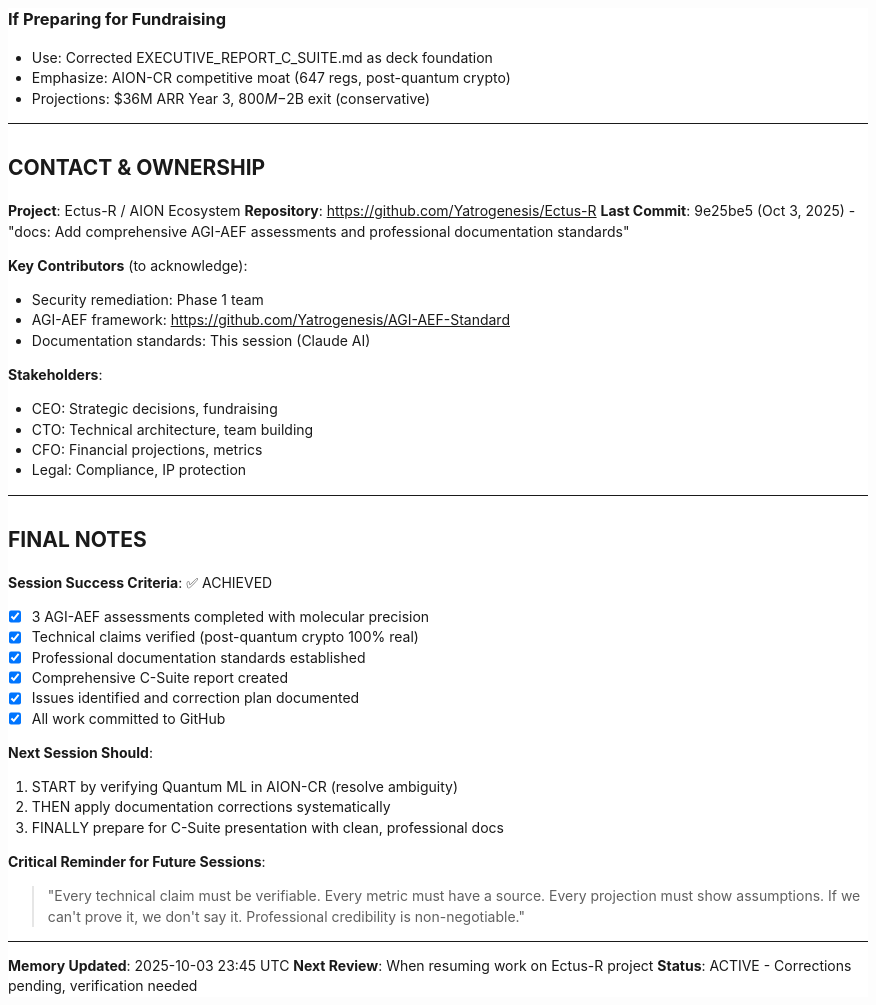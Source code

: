 ### If Preparing for Fundraising
- Use: Corrected EXECUTIVE_REPORT_C_SUITE.md as deck foundation
- Emphasize: AION-CR competitive moat (647 regs, post-quantum crypto)
- Projections: $36M ARR Year 3, $800M-$2B exit (conservative)

---

## CONTACT & OWNERSHIP

**Project**: Ectus-R / AION Ecosystem
**Repository**: https://github.com/Yatrogenesis/Ectus-R
**Last Commit**: 9e25be5 (Oct 3, 2025) - "docs: Add comprehensive AGI-AEF assessments and professional documentation standards"

**Key Contributors** (to acknowledge):
- Security remediation: Phase 1 team
- AGI-AEF framework: https://github.com/Yatrogenesis/AGI-AEF-Standard
- Documentation standards: This session (Claude AI)

**Stakeholders**:
- CEO: Strategic decisions, fundraising
- CTO: Technical architecture, team building
- CFO: Financial projections, metrics
- Legal: Compliance, IP protection

---

## FINAL NOTES

**Session Success Criteria**: ✅ ACHIEVED
- [x] 3 AGI-AEF assessments completed with molecular precision
- [x] Technical claims verified (post-quantum crypto 100% real)
- [x] Professional documentation standards established
- [x] Comprehensive C-Suite report created
- [x] Issues identified and correction plan documented
- [x] All work committed to GitHub

**Next Session Should**:
1. START by verifying Quantum ML in AION-CR (resolve ambiguity)
2. THEN apply documentation corrections systematically
3. FINALLY prepare for C-Suite presentation with clean, professional docs

**Critical Reminder for Future Sessions**:
> "Every technical claim must be verifiable. Every metric must have a source. Every projection must show assumptions. If we can't prove it, we don't say it. Professional credibility is non-negotiable."

---

**Memory Updated**: 2025-10-03 23:45 UTC
**Next Review**: When resuming work on Ectus-R project
**Status**: ACTIVE - Corrections pending, verification needed
